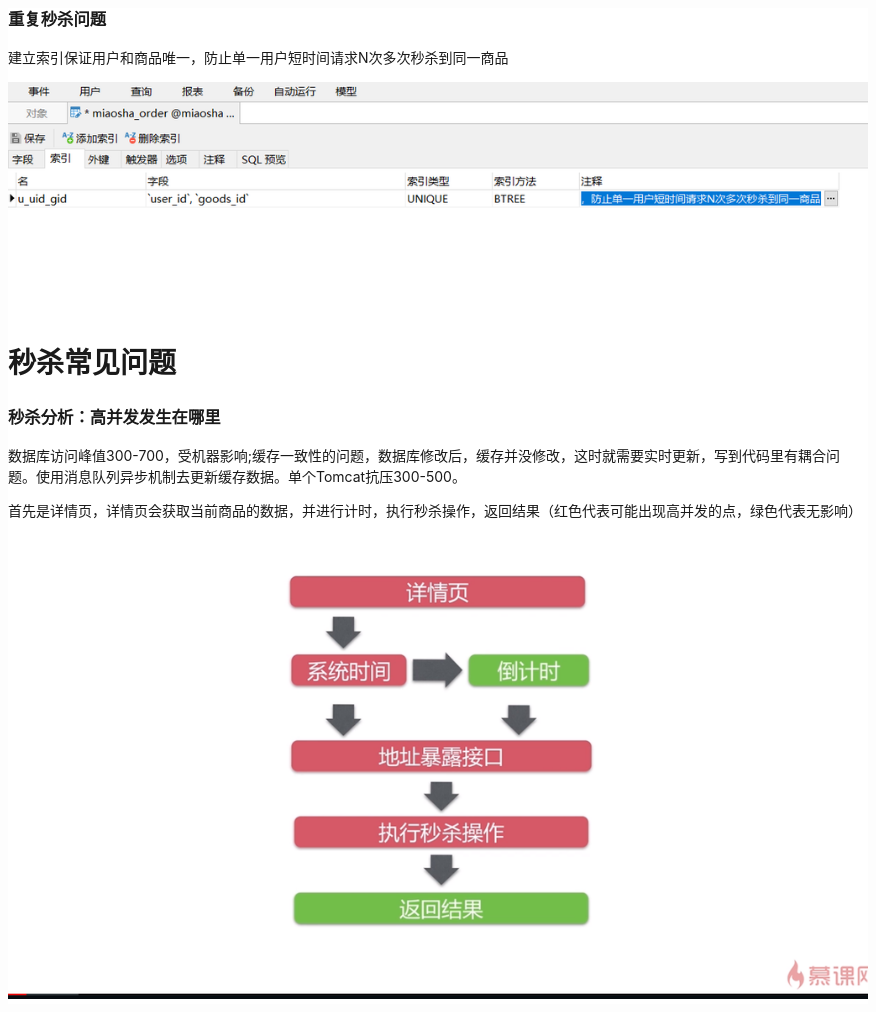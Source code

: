    

### 重复秒杀问题

建立索引保证用户和商品唯一，防止单一用户短时间请求N次多次秒杀到同一商品

![1583290103655](images/笔记/1583290103655.png)





# 秒杀常见问题

### 秒杀分析：高并发发生在哪里

数据库访问峰值300-700，受机器影响;缓存一致性的问题，数据库修改后，缓存并没修改，这时就需要实时更新，写到代码里有耦合问题。使用消息队列异步机制去更新缓存数据。单个Tomcat抗压300-500。

首先是详情页，详情页会获取当前商品的数据，并进行计时，执行秒杀操作，返回结果（红色代表可能出现高并发的点，绿色代表无影响）

![1584373744252](images/开发笔记/1584373744252.png)
